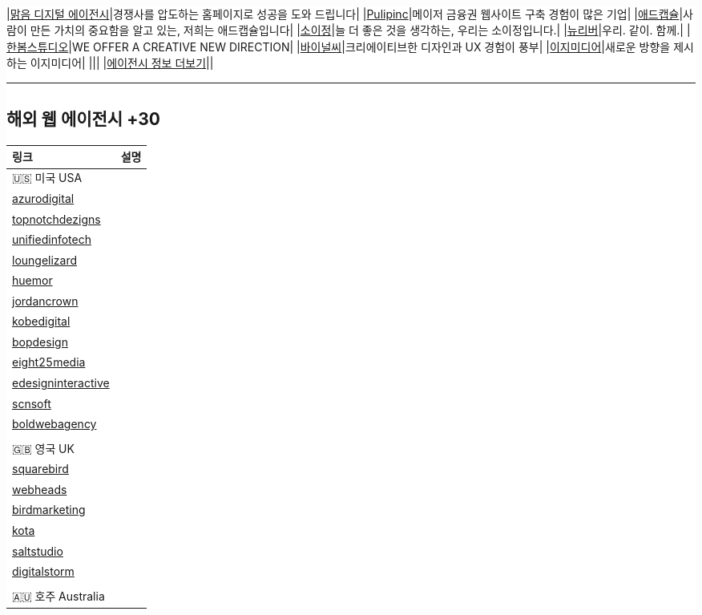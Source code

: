 |[맑음 디지털 에이전시](https://www.malgum.com/index.asp)|경쟁사를 압도하는 홈페이지로 성공을 도와 드립니다|
|[Pulipinc](https://www.pulipinc.com/)|메이저 금융권 웹사이트 구축 경험이 많은 기업|
|[애드캡슐](http://www.adcapsule.kr/)|사람이 만든 가치의 중요함을 알고 있는, 저희는 애드캡슐입니다|
|[소이정](https://soijeong.com/)|늘 더 좋은 것을 생각하는, 우리는 소이정입니다.|
|[뉴리버](http://www.newriver.co.kr/)|우리. 같이. 함께.|
|[한봄스튜디오](https://hanbom.com/)|WE OFFER A CREATIVE NEW DIRECTION|
|[바이널씨](https://www.vinylc.com/ko/main)|크리에이티브한 디자인과 UX 경험이 풍부|
|[이지미디어](https://www.easymedia.net/Main/)|새로운 방향을 제시하는 이지미디어|
|||
|[에이전시 정보 더보기](https://www.gdweb.co.kr/sub/agency.asp)||

---

## 해외 웹 에이전시 +30

|링크|설명|
|:---|---|
|🇺🇸 미국 USA||
|[azurodigital](https://www.azurodigital.com/)||
|[topnotchdezigns](https://www.topnotchdezigns.com/)||
|[unifiedinfotech](https://www.unifiedinfotech.net/)||
|[loungelizard](https://www.loungelizard.com/)||
|[huemor](https://huemor.rocks/)||
|[jordancrown](https://www.jordancrown.com/)||
|[kobedigital](https://www.kobedigital.com/)||
|[bopdesign](https://www.bopdesign.com/)||
|[eight25media](https://www.eight25media.com/)||
|[edesigninteractive](https://edesigninteractive.com/)||
|[scnsoft](https://www.scnsoft.com/services/web-design)||
|[boldwebagency](https://www.boldwebagency.com/)||
|||
|🇬🇧 영국 UK||
|[squarebird](https://www.squarebird.co.uk/)||
|[webheads](https://webheads.agency/en/)||
|[birdmarketing](https://birdmarketing.co.uk/)||
|[kota](https://kota.co.uk/)||
|[saltstudio](https://www.saltstudio.biz/)||
|[digitalstorm](https://digitalstorm.co.uk/)||
|||
|🇦🇺 호주 Australia||